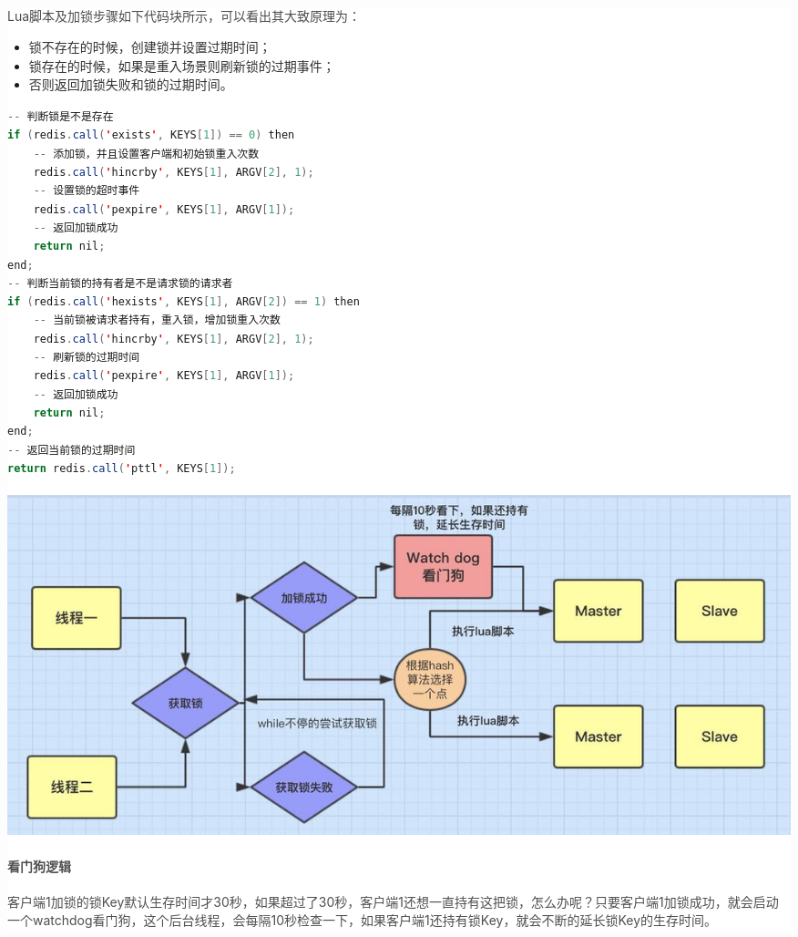 <font style="color:rgb(77, 77, 77);">Lua脚本及加锁步骤如下代码块所示，可以看出其大致原理为：</font>

+ <font style="color:rgb(51, 51, 51);">锁不存在的时候，创建锁并设置过期时间；</font>
+ <font style="color:rgb(51, 51, 51);">锁存在的时候，如果是重入场景则刷新锁的过期事件；</font>
+ <font style="color:rgb(51, 51, 51);">否则返回加锁失败和锁的过期时间。</font>

```java
-- 判断锁是不是存在
if (redis.call('exists', KEYS[1]) == 0) then 
    -- 添加锁，并且设置客户端和初始锁重入次数
    redis.call('hincrby', KEYS[1], ARGV[2], 1); 
    -- 设置锁的超时事件 
    redis.call('pexpire', KEYS[1], ARGV[1]);  
    -- 返回加锁成功
    return nil;  
end;  
-- 判断当前锁的持有者是不是请求锁的请求者
if (redis.call('hexists', KEYS[1], ARGV[2]) == 1) then  
    -- 当前锁被请求者持有，重入锁，增加锁重入次数
    redis.call('hincrby', KEYS[1], ARGV[2], 1);  
    -- 刷新锁的过期时间
    redis.call('pexpire', KEYS[1], ARGV[1]);  
    -- 返回加锁成功
    return nil;  
end;  
-- 返回当前锁的过期时间
return redis.call('pttl', KEYS[1]);
```

#### ![1695888239381-f4433c80-a298-4d4a-b428-6adafe1f41e8.jpeg](./img/loaAqg4kMQ5vH4iQ/1695888239381-f4433c80-a298-4d4a-b428-6adafe1f41e8-222129.jpeg)
#### <font style="color:rgb(79, 79, 79);">看门狗逻辑</font>
<font style="color:rgb(79, 79, 79);">客户端1加锁的锁Key默认生存时间才30秒，如果超过了30秒，客户端1还想一直持有这把锁，怎么办呢？只要客户端1加锁成功，就会启动一个watchdog看门狗，这个后台线程，会每隔10秒检查一下，如果客户端1还持有锁Key，就会不断的延长锁Key的生存时间。</font>
